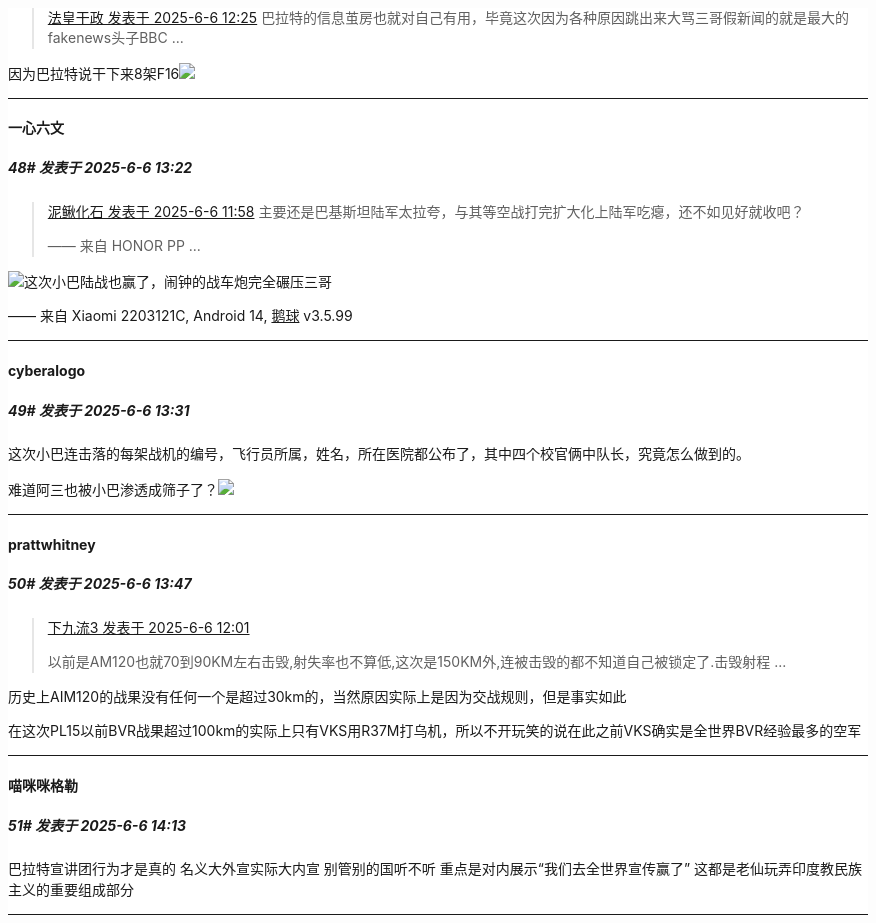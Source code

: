 <blockquote><a href="httphttps://stage1st.com/2b/forum.php?mod=redirect&amp;goto=findpost&amp;pid=67891042&amp;ptid=2253032" target="_blank">法皇干政 发表于 2025-6-6 12:25</a>
巴拉特的信息茧房也就对自己有用，毕竟这次因为各种原因跳出来大骂三哥假新闻的就是最大的fakenews头子BBC ...</blockquote>
因为巴拉特说干下来8架F16<img src="https://static.stage1st.com/image/smiley/face2017/053.png" referrerpolicy="no-referrer">


*****

####  一心六文  
##### 48#       发表于 2025-6-6 13:22

<blockquote><a href="httphttps://stage1st.com/2b/forum.php?mod=redirect&amp;goto=findpost&amp;pid=67890882&amp;ptid=2253032" target="_blank">泥鳅化石 发表于 2025-6-6 11:58</a>
主要还是巴基斯坦陆军太拉夸，与其等空战打完扩大化上陆军吃瘪，还不如见好就收吧？

—— 来自 HONOR PP ...</blockquote>
<img src="https://static.stage1st.com/image/smiley/face2017/067.png" referrerpolicy="no-referrer">这次小巴陆战也赢了，闹钟的战车炮完全碾压三哥

—— 来自 Xiaomi 2203121C, Android 14, [鹅球](https://www.pgyer.com/GcUxKd4w) v3.5.99


*****

####  cyberalogo  
##### 49#       发表于 2025-6-6 13:31

这次小巴连击落的每架战机的编号，飞行员所属，姓名，所在医院都公布了，其中四个校官俩中队长，究竟怎么做到的。

难道阿三也被小巴渗透成筛子了？<img src="https://static.stage1st.com/image/smiley/face2017/065.png" referrerpolicy="no-referrer">


*****

####  prattwhitney  
##### 50#       发表于 2025-6-6 13:47

<blockquote><a href="httphttps://stage1st.com/2b/forum.php?mod=redirect&amp;goto=findpost&amp;pid=67890903&amp;ptid=2253032" target="_blank">下九流3 发表于 2025-6-6 12:01</a>

以前是AM120也就70到90KM左右击毁,射失率也不算低,这次是150KM外,连被击毁的都不知道自己被锁定了.击毁射程 ...</blockquote>
历史上AIM120的战果没有任何一个是超过30km的，当然原因实际上是因为交战规则，但是事实如此

在这次PL15以前BVR战果超过100km的实际上只有VKS用R37M打乌机，所以不开玩笑的说在此之前VKS确实是全世界BVR经验最多的空军


*****

####  喵咪咪格勒  
##### 51#       发表于 2025-6-6 14:13

巴拉特宣讲团行为才是真的 名义大外宣实际大内宣
别管别的国听不听 重点是对内展示“我们去全世界宣传赢了”
这都是老仙玩弄印度教民族主义的重要组成部分


*****
